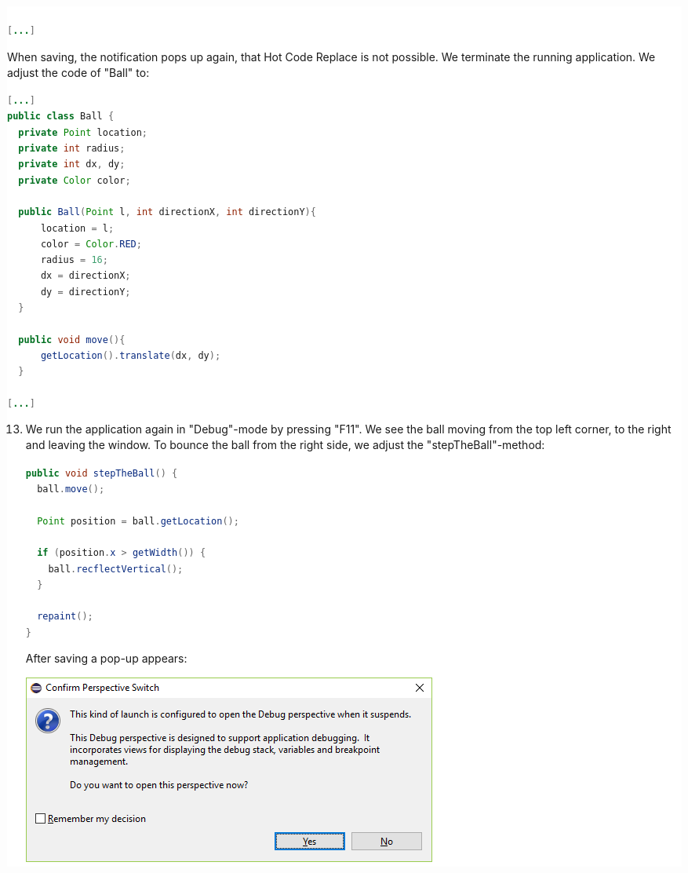   ```java

  [...]
  ```
  When saving, the notification pops up again, that Hot Code Replace is not possible. We terminate the running application.
  We adjust the code of "Ball" to:
  ```java
  [...]
  public class Ball {
    private Point location;
    private int radius;
    private int dx, dy;
    private Color color;

    public Ball(Point l, int directionX, int directionY){
        location = l;
        color = Color.RED;
        radius = 16;
        dx = directionX;
        dy = directionY;
    }

    public void move(){
        getLocation().translate(dx, dy);
    }

  [...]
  ```

13. We run the application again in "Debug"-mode by pressing "F11". We see the ball moving from the top left corner, to the right and leaving the window. To bounce the ball from the right side, we adjust the "stepTheBall"-method:
    ```java
    public void stepTheBall() {
      ball.move();
      
      Point position = ball.getLocation();

      if (position.x > getWidth()) {
        ball.recflectVertical();
      }

      repaint();
    }
    ```
    After saving a pop-up appears:

    ![Confirm perspective switch](./res/pics/confirm_perspective_switch.png)
